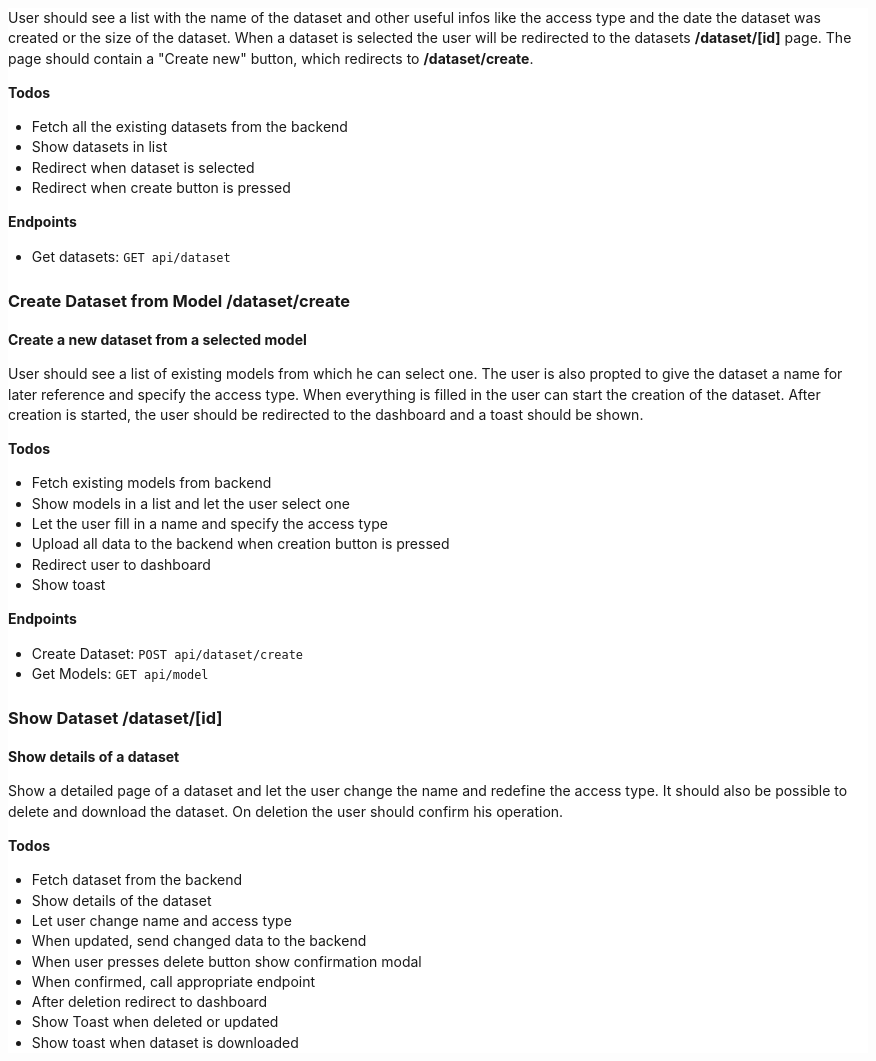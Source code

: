 User should see a list with the name of the dataset and other useful infos like the access type and the date the dataset was created or the size of the dataset. When a dataset is selected the user will be redirected to the datasets **/dataset/[id]** page. The page should contain a "Create new" button, which redirects to **/dataset/create**.

**Todos**

- Fetch all the existing datasets from the backend
- Show datasets in list
- Redirect when dataset is selected
- Redirect when create button is pressed

**Endpoints**

- Get datasets: `GET api/dataset`

### Create Dataset from Model **/dataset/create**

**Create a new dataset from a selected model**

User should see a list of existing models from which he can select one. The user is also propted to give the dataset a name for later reference and specify the access type. When everything is filled in the user can start the creation of the dataset. After creation is started, the user should be redirected to the dashboard and a toast should be shown.

**Todos**

- Fetch existing models from backend
- Show models in a list and let the user select one
- Let the user fill in a name and specify the access type
- Upload all data to the backend when creation button is pressed
- Redirect user to dashboard
- Show toast

**Endpoints**

- Create Dataset: `POST api/dataset/create`
- Get Models: `GET api/model`

### Show Dataset **/dataset/[id]**

**Show details of a dataset**

Show a detailed page of a dataset and let the user change the name and redefine the access type. It should also be possible to delete and download the dataset. On deletion the user should confirm his operation.

**Todos**

- Fetch dataset from the backend
- Show details of the dataset
- Let user change name and access type
- When updated, send changed data to the backend
- When user presses delete button show confirmation modal
- When confirmed, call appropriate endpoint
- After deletion redirect to dashboard
- Show Toast when deleted or updated
- Show toast when dataset is downloaded
